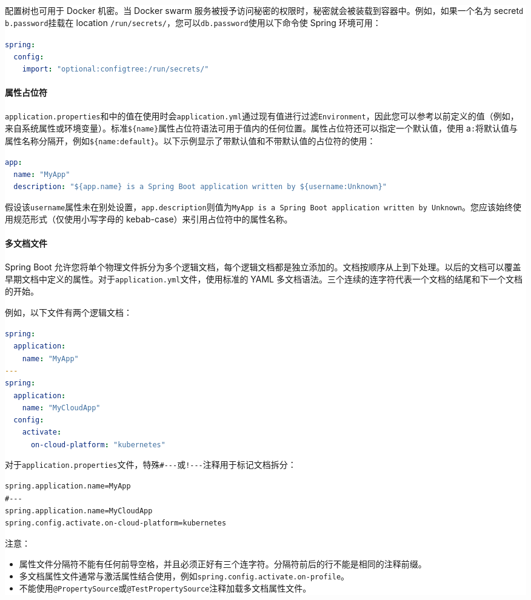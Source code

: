 配置树也可用于 Docker 机密。当 Docker swarm 服务被授予访问秘密的权限时，秘密就会被装载到容器中。例如，如果一个名为 secret`db.password`挂载在 location `/run/secrets/`，您可以`db.password`使用以下命令使 Spring 环境可用：

```yaml
spring:
  config:
    import: "optional:configtree:/run/secrets/"
```

#### 属性占位符

`application.properties`和中的值在使用时会`application.yml`通过现有值进行过滤`Environment`，因此您可以参考以前定义的值（例如，来自系统属性或环境变量）。标准`${name}`属性占位符语法可用于值内的任何位置。属性占位符还可以指定一个默认值，使用 a`:`将默认值与属性名称分隔开，例如`${name:default}`。以下示例显示了带默认值和不带默认值的占位符的使用：

```yaml
app:
  name: "MyApp"
  description: "${app.name} is a Spring Boot application written by ${username:Unknown}"
```

假设该`username`属性未在别处设置，`app.description`则值为`MyApp is a Spring Boot application written by Unknown`。您应该始终使用规范形式（仅使用小写字母的 kebab-case）来引用占位符中的属性名称。

#### 多文档文件

Spring Boot 允许您将单个物理文件拆分为多个逻辑文档，每个逻辑文档都是独立添加的。文档按顺序从上到下处理。以后的文档可以覆盖早期文档中定义的属性。对于`application.yml`文件，使用标准的 YAML 多文档语法。三个连续的连字符代表一个文档的结尾和下一个文档的开始。

例如，以下文件有两个逻辑文档：

```yaml
spring:
  application:
    name: "MyApp"
---
spring:
  application:
    name: "MyCloudApp"
  config:
    activate:
      on-cloud-platform: "kubernetes"
```

对于`application.properties`文件，特殊`#---`或`!---`注释用于标记文档拆分：

```properties
spring.application.name=MyApp
#---
spring.application.name=MyCloudApp
spring.config.activate.on-cloud-platform=kubernetes
```

注意：

- 属性文件分隔符不能有任何前导空格，并且必须正好有三个连字符。分隔符前后的行不能是相同的注释前缀。
- 多文档属性文件通常与激活属性结合使用，例如`spring.config.activate.on-profile`。
- 不能使用`@PropertySource`或`@TestPropertySource`注释加载多文档属性文件。
